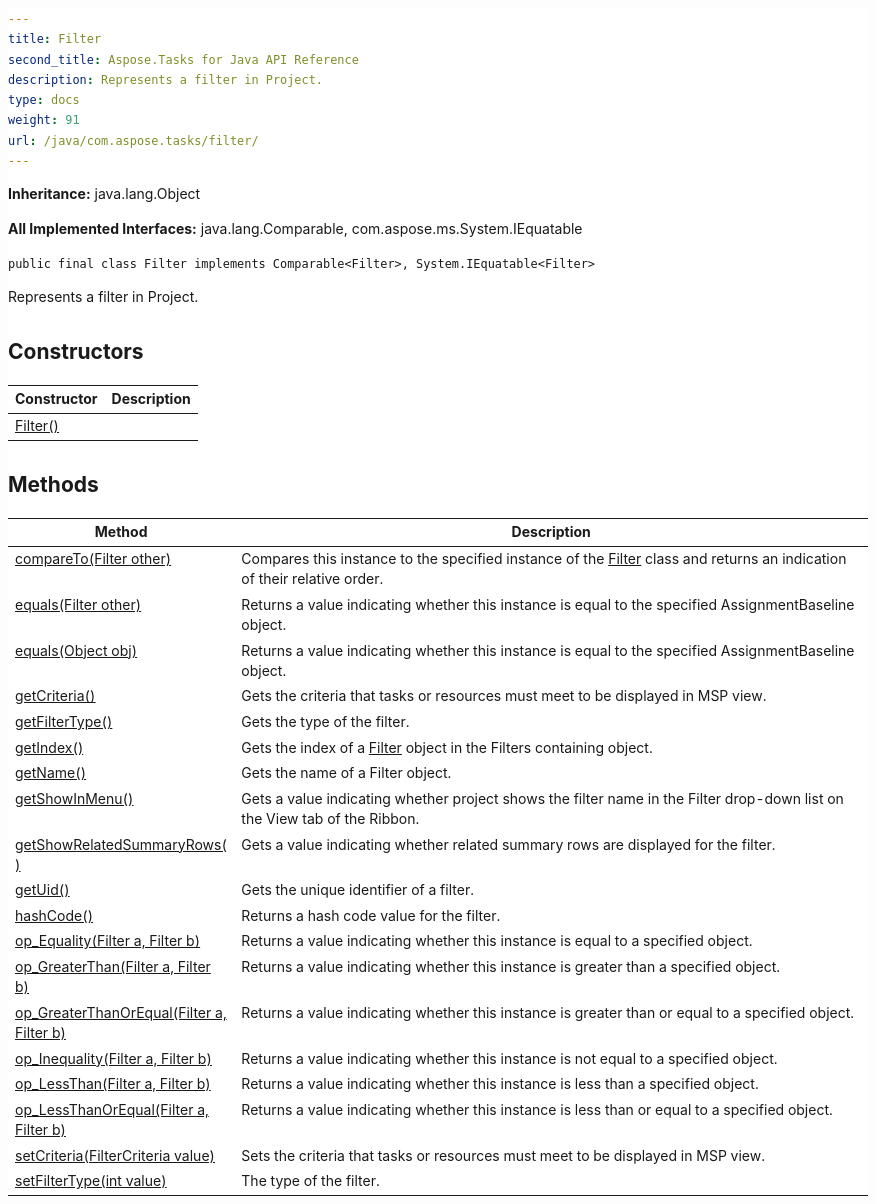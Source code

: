 ```yaml
---
title: Filter
second_title: Aspose.Tasks for Java API Reference
description: Represents a filter in Project.
type: docs
weight: 91
url: /java/com.aspose.tasks/filter/
---
```


**Inheritance:**
java.lang.Object

**All Implemented Interfaces:**
java.lang.Comparable, com.aspose.ms.System.IEquatable
```
public final class Filter implements Comparable<Filter>, System.IEquatable<Filter>
```

Represents a filter in Project.
## Constructors

| Constructor | Description |
| --- | --- |
| [Filter()](#Filter--) |  |
## Methods

| Method | Description |
| --- | --- |
| [compareTo(Filter other)](#compareTo-com.aspose.tasks.Filter-) | Compares this instance to the specified instance of the [Filter](../../com.aspose.tasks/filter) class and returns an indication of their relative order. |
| [equals(Filter other)](#equals-com.aspose.tasks.Filter-) | Returns a value indicating whether this instance is equal to the specified AssignmentBaseline object. |
| [equals(Object obj)](#equals-java.lang.Object-) | Returns a value indicating whether this instance is equal to the specified AssignmentBaseline object. |
| [getCriteria()](#getCriteria--) | Gets the criteria that tasks or resources must meet to be displayed in MSP view. |
| [getFilterType()](#getFilterType--) | Gets the type of the filter. |
| [getIndex()](#getIndex--) | Gets the index of a [Filter](../../com.aspose.tasks/filter) object in the Filters containing object. |
| [getName()](#getName--) | Gets the name of a Filter object. |
| [getShowInMenu()](#getShowInMenu--) | Gets a value indicating whether project shows the filter name in the Filter drop-down list on the View tab of the Ribbon. |
| [getShowRelatedSummaryRows()](#getShowRelatedSummaryRows--) | Gets a value indicating whether related summary rows are displayed for the filter. |
| [getUid()](#getUid--) | Gets the unique identifier of a filter. |
| [hashCode()](#hashCode--) | Returns a hash code value for the filter. |
| [op_Equality(Filter a, Filter b)](#op-Equality-com.aspose.tasks.Filter-com.aspose.tasks.Filter-) | Returns a value indicating whether this instance is equal to a specified object. |
| [op_GreaterThan(Filter a, Filter b)](#op-GreaterThan-com.aspose.tasks.Filter-com.aspose.tasks.Filter-) | Returns a value indicating whether this instance is greater than a specified object. |
| [op_GreaterThanOrEqual(Filter a, Filter b)](#op-GreaterThanOrEqual-com.aspose.tasks.Filter-com.aspose.tasks.Filter-) | Returns a value indicating whether this instance is greater than or equal to a specified object. |
| [op_Inequality(Filter a, Filter b)](#op-Inequality-com.aspose.tasks.Filter-com.aspose.tasks.Filter-) | Returns a value indicating whether this instance is not equal to a specified object. |
| [op_LessThan(Filter a, Filter b)](#op-LessThan-com.aspose.tasks.Filter-com.aspose.tasks.Filter-) | Returns a value indicating whether this instance is less than a specified object. |
| [op_LessThanOrEqual(Filter a, Filter b)](#op-LessThanOrEqual-com.aspose.tasks.Filter-com.aspose.tasks.Filter-) | Returns a value indicating whether this instance is less than or equal to a specified object. |
| [setCriteria(FilterCriteria value)](#setCriteria-com.aspose.tasks.FilterCriteria-) | Sets the criteria that tasks or resources must meet to be displayed in MSP view. |
| [setFilterType(int value)](#setFilterType-int-) | The type of the filter. |